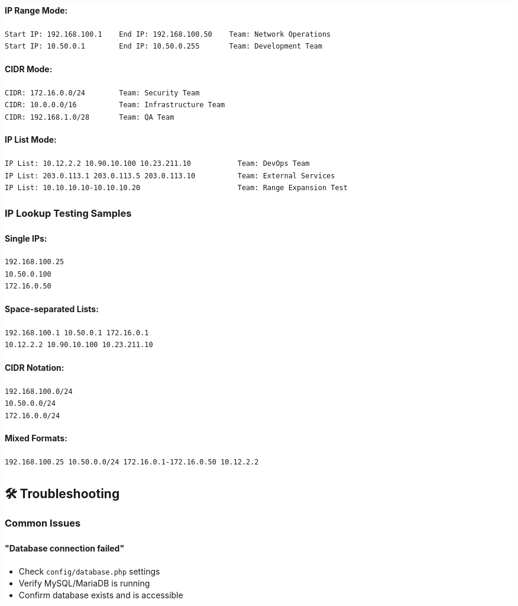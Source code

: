 #### IP Range Mode:
```
Start IP: 192.168.100.1    End IP: 192.168.100.50    Team: Network Operations
Start IP: 10.50.0.1        End IP: 10.50.0.255       Team: Development Team
```

#### CIDR Mode:
```
CIDR: 172.16.0.0/24        Team: Security Team
CIDR: 10.0.0.0/16          Team: Infrastructure Team
CIDR: 192.168.1.0/28       Team: QA Team
```

#### IP List Mode:
```
IP List: 10.12.2.2 10.90.10.100 10.23.211.10           Team: DevOps Team
IP List: 203.0.113.1 203.0.113.5 203.0.113.10          Team: External Services
IP List: 10.10.10.10-10.10.10.20                       Team: Range Expansion Test
```

### IP Lookup Testing Samples

#### Single IPs:
```
192.168.100.25
10.50.0.100
172.16.0.50
```

#### Space-separated Lists:
```
192.168.100.1 10.50.0.1 172.16.0.1
10.12.2.2 10.90.10.100 10.23.211.10
```

#### CIDR Notation:
```
192.168.100.0/24
10.50.0.0/24
172.16.0.0/24
```

#### Mixed Formats:
```
192.168.100.25 10.50.0.0/24 172.16.0.1-172.16.0.50 10.12.2.2
```

## 🛠️ Troubleshooting

### Common Issues

#### "Database connection failed"
- Check `config/database.php` settings
- Verify MySQL/MariaDB is running
- Confirm database exists and is accessible
